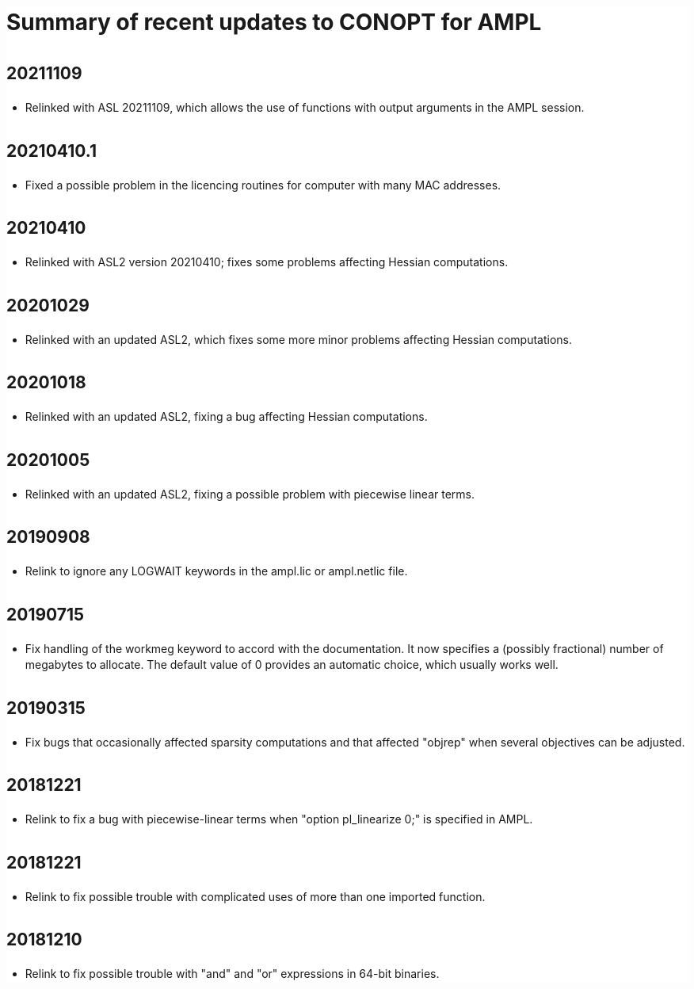 # Summary of recent updates to CONOPT for AMPL

## 20211109
- Relinked with ASL 20211109, which allows the use of functions with output arguments in the AMPL session.

## 20210410.1
- Fixed a possible problem in the licencing routines for computer with many MAC addresses.

## 20210410
- Relinked with ASL2 version 20210410; fixes some problems affecting Hessian computations.

## 20201029
- Relinked with an updated ASL2, which fixes some more minor problems affecting Hessian computations.

## 20201018
- Relinked with an updated ASL2, fixing a bug affecting Hessian computations.

## 20201005
- Relinked with an updated ASL2, fixing a possible problem with piecewise linear terms.

## 20190908
- Relink to ignore any LOGWAIT keywords in the ampl.lic or ampl.netlic file.

## 20190715
- Fix handling of the workmeg keyword to accord with the documentation. It now specifies a (possibly fractional) number of megabytes to allocate. The default value of 0 provides an automatic choice, which usually works well.

## 20190315
- Fix bugs that occasionally affected sparsity computations and that affected "objrep" when several objectives can be adjusted.

## 20181221
- Relink to fix a bug with piecewise-linear terms when "option pl_linearize 0;" is specified in AMPL.

## 20181221
- Relink to fix possible trouble with complicated uses of more than one imported function.

## 20181210
- Relink to fix possible trouble with "and" and "or" expressions in 64-bit binaries.
